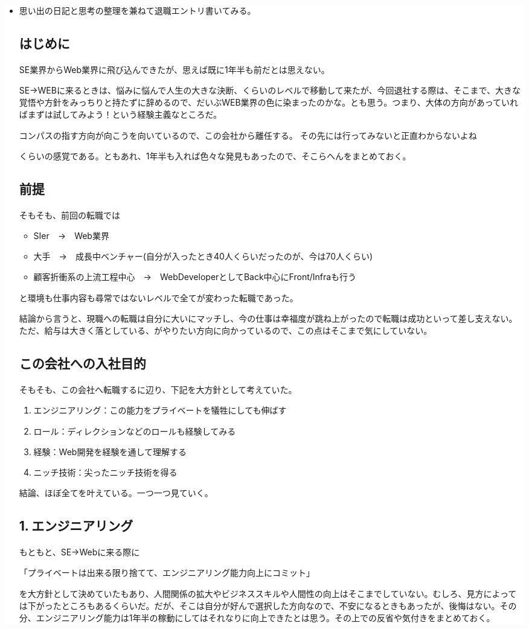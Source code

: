 - 思い出の日記と思考の整理を兼ねて退職エントリ書いてみる。



  ## はじめに

  SE業界からWeb業界に飛び込んできたが、思えば既に1年半も前だとは思えない。 

  SE→WEBに来るときは、悩みに悩んで人生の大きな決断、くらいのレベルで移動して来たが、今回退社する際は、そこまで、大きな覚悟や方針をみっちりと持たずに辞めるので、だいぶWEB業界の色に染まったのかな。とも思う。つまり、大体の方向があっていればまずは試してみよう！という経験主義なところだ。



  コンパスの指す方向が向こうを向いているので、この会社から離任する。
  その先には行ってみないと正直わからないよね



  くらいの感覚である。ともあれ、1年半も入れば色々な発見もあったので、そこらへんをまとめておく。



  ## 前提

  そもそも、前回の転職では

  - SIer　→　Web業界

  - 大手　→　成長中ベンチャー(自分が入ったとき40人くらいだったのが、今は70人くらい)

  - 顧客折衝系の上流工程中心　→　WebDeveloperとしてBack中心にFront/Infraも行う

  と環境も仕事内容も尋常ではないレベルで全てが変わった転職であった。

  結論から言うと、現職への転職は自分に大いにマッチし、今の仕事は幸福度が跳ね上がったので転職は成功といって差し支えない。ただ、給与は大きく落としている、がやりたい方向に向かっているので、この点はそこまで気にしていない。



  ## この会社への入社目的

  そもそも、この会社へ転職するに辺り、下記を大方針として考えていた。

  1. エンジニアリング：この能力をプライベートを犠牲にしても伸ばす

  2. ロール：ディレクションなどのロールも経験してみる

  3. 経験：Web開発を経験を通して理解する

  4. ニッチ技術：尖ったニッチ技術を得る

  結論、ほぼ全てを叶えている。一つ一つ見ていく。



  ## 1. エンジニアリング

  もともと、SE→Webに来る際に

  「プライベートは出来る限り捨てて、エンジニアリング能力向上にコミット」

  を大方針として決めていたもあり、人間関係の拡大やビジネススキルや人間性の向上はそこまでしていない。むしろ、見方によっては下がったところもあるくらいだ。だが、そこは自分が好んで選択した方向なので、不安になるときもあったが、後悔はない。その分、エンジニアリング能力は1年半の稼動にしてはそれなりに向上できたとは思う。その上での反省や気付きをまとめておく。
